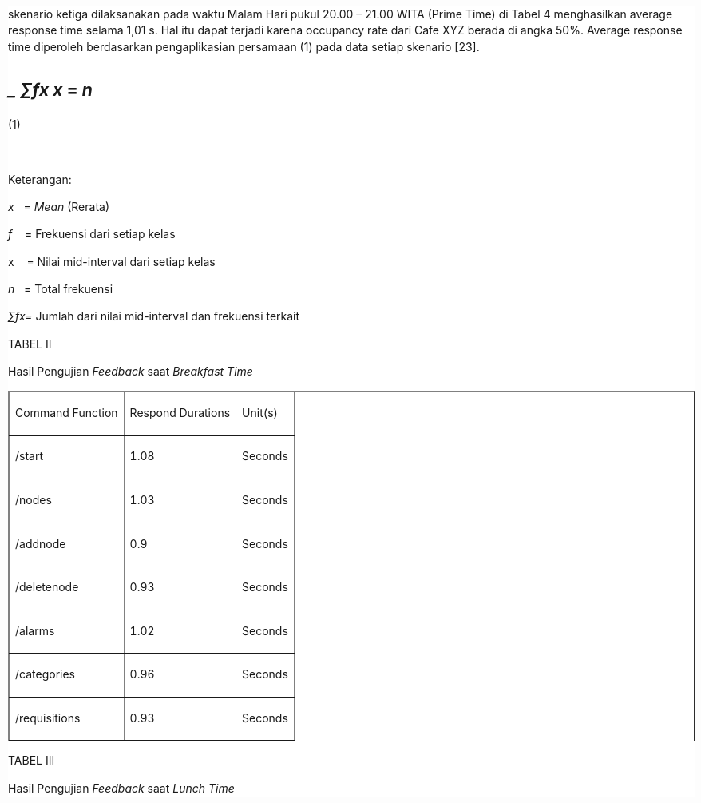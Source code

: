 <p><span class="font10">skenario ketiga dilaksanakan pada waktu Malam Hari pukul 20.00 – 21.00 WITA (Prime Time) di Tabel 4 menghasilkan average response time selama 1,01 s. Hal itu dapat terjadi karena occupancy rate dari Cafe XYZ berada di angka 50%. Average response time diperoleh berdasarkan pengaplikasian persamaan (1) pada data setiap skenario [23].</span></p>
<h2><a name="bookmark5"></a><span class="font11" style="font-style:italic;"><a name="bookmark6"></a>_ ∑fx x</span><span class="font11"> = </span><span class="font11" style="font-style:italic;">n</span></h2>
<div>
<p><span class="font11">(1)</span></p>
</div><br clear="all">
<p><span class="font10">Keterangan:</span></p>
<p><span class="font11" style="font-style:italic;">x</span><span class="font11"> &nbsp;&nbsp;= </span><span class="font10" style="font-style:italic;">Mean</span><span class="font10"> (Rerata)</span></p>
<p><span class="font11" style="font-style:italic;">f</span><span class="font11"> &nbsp;&nbsp;&nbsp;= </span><span class="font10">Frekuensi dari setiap kelas</span></p>
<p><span class="font11">x &nbsp;&nbsp;&nbsp;= </span><span class="font10">Nilai mid-interval dari setiap kelas</span></p>
<p><span class="font11" style="font-style:italic;">n</span><span class="font11"> &nbsp;&nbsp;= </span><span class="font10">Total frekuensi</span></p>
<p><span class="font11" style="font-style:italic;">∑fx=</span><span class="font10"> Jumlah dari nilai mid-interval dan frekuensi terkait</span></p>
<p><span class="font10">TABEL II</span></p>
<p><span class="font10">Hasil Pengujian </span><span class="font10" style="font-style:italic;">Feedback</span><span class="font10"> saat </span><span class="font10" style="font-style:italic;">Breakfast Time</span></p>
<table border="1">
<tr><td style="vertical-align:top;">
<p><span class="font10">Command Function</span></p></td><td style="vertical-align:top;">
<p><span class="font10">Respond Durations</span></p></td><td style="vertical-align:bottom;">
<p><span class="font10">Unit(s)</span></p></td></tr>
<tr><td style="vertical-align:top;">
<p><span class="font10">/start</span></p></td><td style="vertical-align:top;">
<p><span class="font10">1.08</span></p></td><td style="vertical-align:top;">
<p><span class="font10">Seconds</span></p></td></tr>
<tr><td style="vertical-align:top;">
<p><span class="font10">/nodes</span></p></td><td style="vertical-align:top;">
<p><span class="font10">1.03</span></p></td><td style="vertical-align:top;">
<p><span class="font10">Seconds</span></p></td></tr>
<tr><td style="vertical-align:top;">
<p><span class="font10">/addnode</span></p></td><td style="vertical-align:top;">
<p><span class="font10">0.9</span></p></td><td style="vertical-align:top;">
<p><span class="font10">Seconds</span></p></td></tr>
<tr><td style="vertical-align:top;">
<p><span class="font10">/deletenode</span></p></td><td style="vertical-align:top;">
<p><span class="font10">0.93</span></p></td><td style="vertical-align:top;">
<p><span class="font10">Seconds</span></p></td></tr>
<tr><td style="vertical-align:top;">
<p><span class="font10">/alarms</span></p></td><td style="vertical-align:top;">
<p><span class="font10">1.02</span></p></td><td style="vertical-align:top;">
<p><span class="font10">Seconds</span></p></td></tr>
<tr><td style="vertical-align:bottom;">
<p><span class="font10">/categories</span></p></td><td style="vertical-align:bottom;">
<p><span class="font10">0.96</span></p></td><td style="vertical-align:bottom;">
<p><span class="font10">Seconds</span></p></td></tr>
<tr><td style="vertical-align:top;">
<p><span class="font10">/requisitions</span></p></td><td style="vertical-align:top;">
<p><span class="font10">0.93</span></p></td><td style="vertical-align:top;">
<p><span class="font10">Seconds</span></p></td></tr>
</table>
<p><span class="font10">TABEL III</span></p>
<p><span class="font10">Hasil Pengujian </span><span class="font10" style="font-style:italic;">Feedback</span><span class="font10"> saat </span><span class="font10" style="font-style:italic;">Lunch Time</span></p>